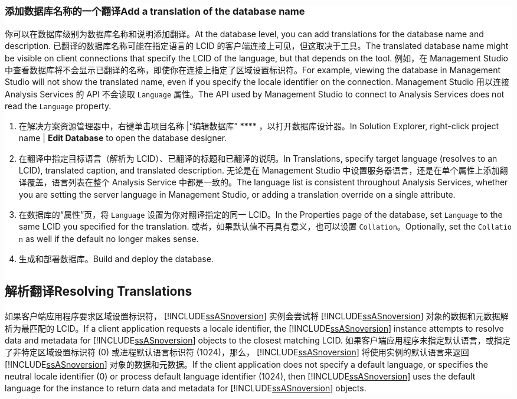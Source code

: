 ### <a name="add-a-translation-of-the-database-name"></a><span data-ttu-id="53c90-177">添加数据库名称的一个翻译</span><span class="sxs-lookup"><span data-stu-id="53c90-177">Add a translation of the database name</span></span>  
 <span data-ttu-id="53c90-178">你可以在数据库级别为数据库名称和说明添加翻译。</span><span class="sxs-lookup"><span data-stu-id="53c90-178">At the database level, you can add translations for the database name and description.</span></span> <span data-ttu-id="53c90-179">已翻译的数据库名称可能在指定语言的 LCID 的客户端连接上可见，但这取决于工具。</span><span class="sxs-lookup"><span data-stu-id="53c90-179">The translated database name might be visible on client connections that specify the LCID of the language, but that depends on the tool.</span></span> <span data-ttu-id="53c90-180">例如，在 Management Studio 中查看数据库将不会显示已翻译的名称，即使你在连接上指定了区域设置标识符。</span><span class="sxs-lookup"><span data-stu-id="53c90-180">For example, viewing the database in Management Studio will not show the translated name, even if you specify the locale identifier on the connection.</span></span> <span data-ttu-id="53c90-181">Management Studio 用以连接 Analysis Services 的 API 不会读取 `Language` 属性。</span><span class="sxs-lookup"><span data-stu-id="53c90-181">The API used by Management Studio to connect to Analysis Services does not read the `Language` property.</span></span>  
  
1.  <span data-ttu-id="53c90-182">在解决方案资源管理器中，右键单击项目名称 |“编辑数据库” \*\*\*\* ，以打开数据库设计器。</span><span class="sxs-lookup"><span data-stu-id="53c90-182">In Solution Explorer, right-click project name | **Edit Database** to open the database designer.</span></span>  
  
2.  <span data-ttu-id="53c90-183">在翻译中指定目标语言（解析为 LCID）、已翻译的标题和已翻译的说明。</span><span class="sxs-lookup"><span data-stu-id="53c90-183">In Translations, specify target language (resolves to an LCID), translated caption, and translated description.</span></span> <span data-ttu-id="53c90-184">无论是在 Management Studio 中设置服务器语言，还是在单个属性上添加翻译覆盖，语言列表在整个 Analysis Service 中都是一致的。</span><span class="sxs-lookup"><span data-stu-id="53c90-184">The language list is consistent throughout Analysis Services, whether you are setting the server language in Management Studio, or adding a translation override on a single attribute.</span></span>  
  
3.  <span data-ttu-id="53c90-185">在数据库的“属性”页，将 `Language` 设置为你对翻译指定的同一 LCID。</span><span class="sxs-lookup"><span data-stu-id="53c90-185">In the Properties page of the database, set `Language` to the same LCID you specified for the translation.</span></span> <span data-ttu-id="53c90-186">或者，如果默认值不再具有意义，也可以设置 `Collation`。</span><span class="sxs-lookup"><span data-stu-id="53c90-186">Optionally, set the `Collation` as well if the default no longer makes sense.</span></span>  
  
4.  <span data-ttu-id="53c90-187">生成和部署数据库。</span><span class="sxs-lookup"><span data-stu-id="53c90-187">Build and deploy the database.</span></span>  
  
## <a name="resolving-translations"></a><span data-ttu-id="53c90-188">解析翻译</span><span class="sxs-lookup"><span data-stu-id="53c90-188">Resolving Translations</span></span>  
 <span data-ttu-id="53c90-189">如果客户端应用程序要求区域设置标识符， [!INCLUDE[ssASnoversion](../includes/ssasnoversion-md.md)] 实例会尝试将 [!INCLUDE[ssASnoversion](../includes/ssasnoversion-md.md)] 对象的数据和元数据解析为最匹配的 LCID。</span><span class="sxs-lookup"><span data-stu-id="53c90-189">If a client application requests a locale identifier, the [!INCLUDE[ssASnoversion](../includes/ssasnoversion-md.md)] instance attempts to resolve data and metadata for [!INCLUDE[ssASnoversion](../includes/ssasnoversion-md.md)] objects to the closest matching LCID.</span></span> <span data-ttu-id="53c90-190">如果客户端应用程序未指定默认语言，或指定了非特定区域设置标识符 (0) 或进程默认语言标识符 (1024)，那么， [!INCLUDE[ssASnoversion](../includes/ssasnoversion-md.md)] 将使用实例的默认语言来返回 [!INCLUDE[ssASnoversion](../includes/ssasnoversion-md.md)] 对象的数据和元数据。</span><span class="sxs-lookup"><span data-stu-id="53c90-190">If the client application does not specify a default language, or specifies the neutral locale identifier (0) or process default language identifier (1024), then [!INCLUDE[ssASnoversion](../includes/ssasnoversion-md.md)] uses the default language for the instance to return data and metadata for [!INCLUDE[ssASnoversion](../includes/ssasnoversion-md.md)] objects.</span></span>  
  